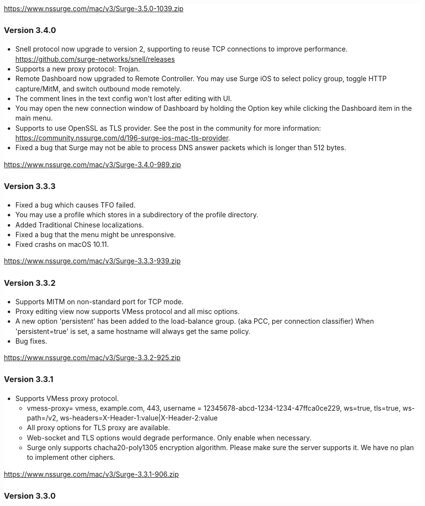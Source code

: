 https://www.nssurge.com/mac/v3/Surge-3.5.0-1039.zip

### Version 3.4.0

* Snell protocol now upgrade to version 2, supporting to reuse TCP connections to improve performance. https://github.com/surge-networks/snell/releases
* Supports a new proxy protocol: Trojan.
* Remote Dashboard now upgraded to Remote Controller. You may use Surge iOS to select policy group, toggle HTTP capture/MitM, and switch outbound mode remotely.
* The comment lines in the text config won't lost after editing with UI.
* You may open the new connection window of Dashboard by holding the Option key while clicking the Dashboard item in the main menu.
* Supports to use OpenSSL as TLS provider. See the post in the community for more information: https://community.nssurge.com/d/196-surge-ios-mac-tls-provider.
* Fixed a bug that Surge may not be able to process DNS answer packets which is longer than 512 bytes.

https://www.nssurge.com/mac/v3/Surge-3.4.0-989.zip

### Version 3.3.3

* Fixed a bug which causes TFO failed.
* You may use a profile which stores in a subdirectory of the profile directory.
* Added Traditional Chinese localizations.
* Fixed a bug that the menu might be unresponsive.
* Fixed crashs on macOS 10.11.

https://www.nssurge.com/mac/v3/Surge-3.3.3-939.zip

### Version 3.3.2

* Supports MITM on non-standard port for TCP mode.
* Proxy editing view now supports VMess protocol and all misc options.
* A new option 'persistent' has been added to the load-balance group. (aka PCC, per connection classifier) When 'persistent=true' is set, a same hostname will always get the same policy.
* Bug fixes.

https://www.nssurge.com/mac/v3/Surge-3.3.2-925.zip

### Version 3.3.1

* Supports VMess proxy protocol.
  * vmess-proxy= vmess, example.com, 443, username = 12345678-abcd-1234-1234-47ffca0ce229, ws=true, tls=true, ws-path=/v2, ws-headers=X-Header-1:value|X-Header-2:value
  * All proxy options for TLS proxy are available.
  * Web-socket and TLS options would degrade performance. Only enable when necessary.
  * Surge only supports chacha20-poly1305 encryption algorithm. Please make sure the server supports it. We have no plan to implement other ciphers.

https://www.nssurge.com/mac/v3/Surge-3.3.1-906.zip


### Version 3.3.0
